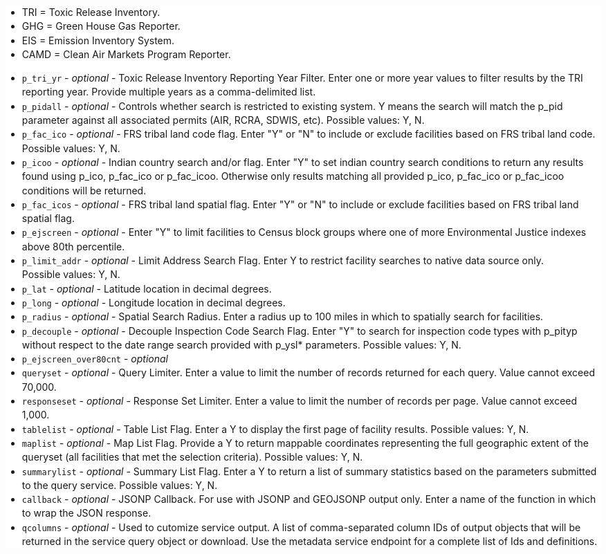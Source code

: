 - TRI = Toxic Release Inventory.
- GHG = Green House Gas Reporter.
- EIS = Emission Inventory System.
- CAMD = Clean Air Markets Program Reporter.
* `p_tri_yr` - _optional_ - Toxic Release Inventory Reporting Year Filter.  Enter one or more year values to filter results by the TRI reporting year.  Provide multiple years as a comma-delimited list.
* `p_pidall` - _optional_ - Controls whether search is restricted to existing system. Y means the search will match the p_pid parameter against all associated permits (AIR, RCRA, SDWIS, etc).
    Possible values: Y, N.
* `p_fac_ico` - _optional_ - FRS tribal land code flag.  Enter "Y" or "N" to include or exclude facilities based on FRS tribal land code.
    Possible values: Y, N.
* `p_icoo` - _optional_ - Indian country search and/or flag.  Enter "Y" to set indian country search conditions to return any results found using p_ico, p_fac_ico or p_fac_icoo.  Otherwise only results matching all provided p_ico, p_fac_ico or p_fac_icoo conditions will be returned.
* `p_fac_icos` - _optional_ - FRS tribal land spatial flag.  Enter "Y" or "N" to include or exclude facilities based on FRS tribal land spatial flag.
* `p_ejscreen` - _optional_ - Enter "Y" to limit facilities to Census block groups where one of more Environmental Justice indexes above 80th percentile.
* `p_limit_addr` - _optional_ - Limit Address Search Flag.  Enter Y to restrict facility searches to native data source only.  
    Possible values: Y, N.
* `p_lat` - _optional_ - Latitude location in decimal degrees.
* `p_long` - _optional_ - Longitude location in decimal degrees.
* `p_radius` - _optional_ - Spatial Search Radius.  Enter a radius up to 100 miles in which to spatially search for facilities.
* `p_decouple` - _optional_ - Decouple Inspection Code Search Flag.  Enter "Y" to search for inspection code types with p_pityp without respect to the date range search provided with p_ysl* parameters.
    Possible values: Y, N.
* `p_ejscreen_over80cnt` - _optional_
* `queryset` - _optional_ - Query Limiter.  Enter a value to limit the number of records returned for each query. Value cannot exceed 70,000.
* `responseset` - _optional_ - Response Set Limiter. Enter a value to limit the number of records per page. Value cannot exceed 1,000.
* `tablelist` - _optional_ - Table List Flag. Enter a Y to display the first page of facility results.
    Possible values: Y, N.
* `maplist` - _optional_ - Map List Flag.  Provide a Y to return mappable coordinates representing the full geographic extent of the queryset (all facilities that met the selection criteria).
    Possible values: Y, N.
* `summarylist` - _optional_ - Summary List Flag.  Enter a Y to return a list of summary statistics based on the parameters submitted to the query service.
    Possible values: Y, N.
* `callback` - _optional_ - JSONP Callback.  For use with JSONP and GEOJSONP output only.  Enter a name of the function in which to wrap the JSON response.
* `qcolumns` - _optional_ - Used to cutomize service output.  A list of comma-separated column IDs of output objects that will be returned in the service query object or download.  Use the metadata service endpoint for a complete list of Ids and definitions.
